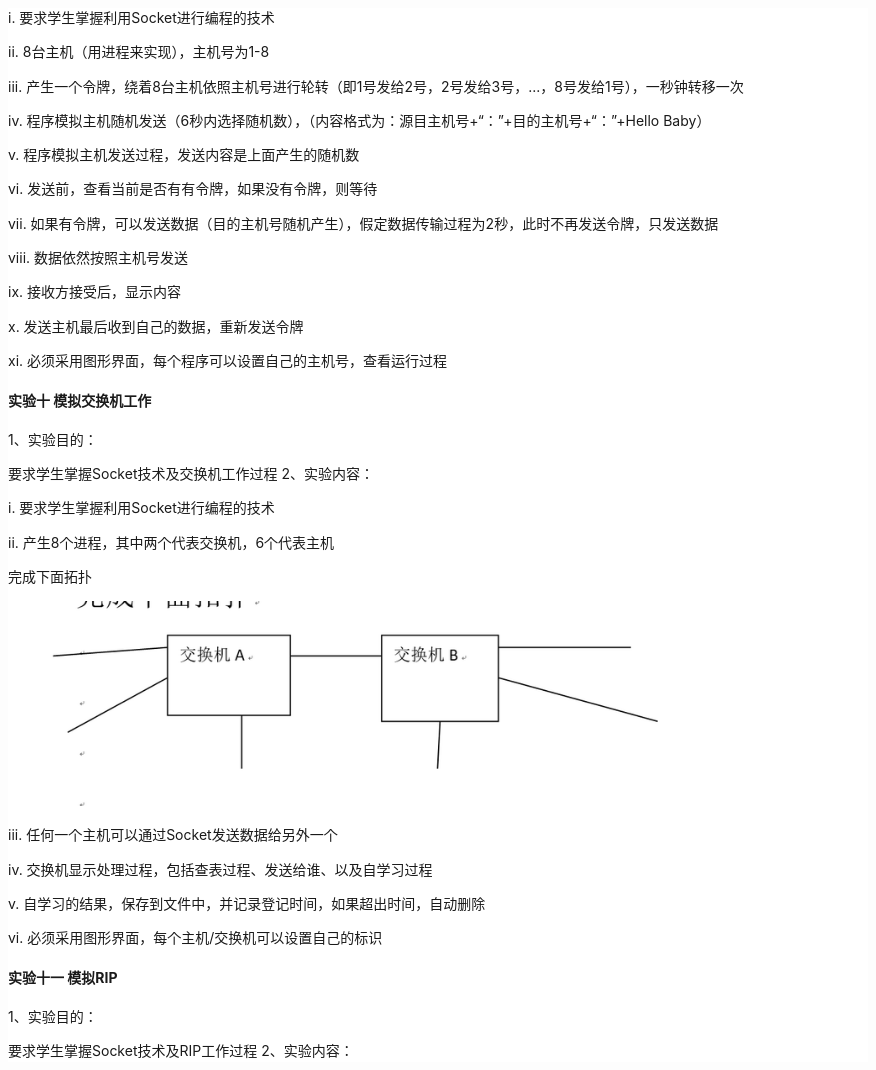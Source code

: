 i.               要求学生掌握利用Socket进行编程的技术

ii.            8台主机（用进程来实现），主机号为1-8

iii.         产生一个令牌，绕着8台主机依照主机号进行轮转（即1号发给2号，2号发给3号，...，8号发给1号），一秒钟转移一次

iv.          程序模拟主机随机发送（6秒内选择随机数），（内容格式为：源目主机号+“：”+目的主机号+“：”+Hello Baby）

v.            程序模拟主机发送过程，发送内容是上面产生的随机数

vi.          发送前，查看当前是否有有令牌，如果没有令牌，则等待

vii.       如果有令牌，可以发送数据（目的主机号随机产生），假定数据传输过程为2秒，此时不再发送令牌，只发送数据

viii.    数据依然按照主机号发送

ix.          接收方接受后，显示内容

x.            发送主机最后收到自己的数据，重新发送令牌

xi.          必须采用图形界面，每个程序可以设置自己的主机号，查看运行过程

#### 实验十  模拟交换机工作

1、实验目的：

要求学生掌握Socket技术及交换机工作过程 
 2、实验内容：

i.               要求学生掌握利用Socket进行编程的技术

ii.            产生8个进程，其中两个代表交换机，6个代表主机

完成下面拓扑

![1554379283577](https://github.com/XingToMax/ComputerNetworkLab/blob/master/images/1554379283577.png?raw=true)

iii.         任何一个主机可以通过Socket发送数据给另外一个

iv.          交换机显示处理过程，包括查表过程、发送给谁、以及自学习过程

v.            自学习的结果，保存到文件中，并记录登记时间，如果超出时间，自动删除

vi.          必须采用图形界面，每个主机/交换机可以设置自己的标识

#### 实验十一  模拟RIP

1、实验目的：

要求学生掌握Socket技术及RIP工作过程 
 2、实验内容：
